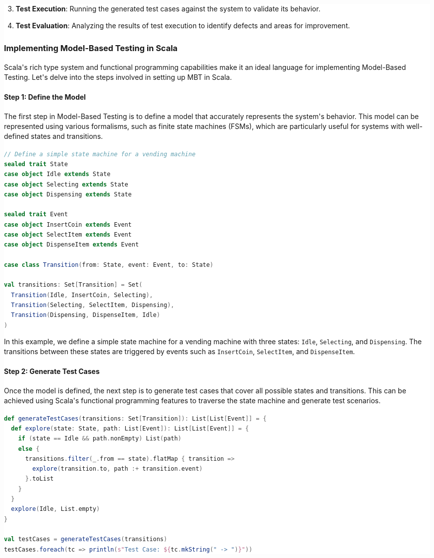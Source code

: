 3. **Test Execution**: Running the generated test cases against the system to validate its behavior.

4. **Test Evaluation**: Analyzing the results of test execution to identify defects and areas for improvement.

### Implementing Model-Based Testing in Scala

Scala's rich type system and functional programming capabilities make it an ideal language for implementing Model-Based Testing. Let's delve into the steps involved in setting up MBT in Scala.

#### Step 1: Define the Model

The first step in Model-Based Testing is to define a model that accurately represents the system's behavior. This model can be represented using various formalisms, such as finite state machines (FSMs), which are particularly useful for systems with well-defined states and transitions.

```scala
// Define a simple state machine for a vending machine
sealed trait State
case object Idle extends State
case object Selecting extends State
case object Dispensing extends State

sealed trait Event
case object InsertCoin extends Event
case object SelectItem extends Event
case object DispenseItem extends Event

case class Transition(from: State, event: Event, to: State)

val transitions: Set[Transition] = Set(
  Transition(Idle, InsertCoin, Selecting),
  Transition(Selecting, SelectItem, Dispensing),
  Transition(Dispensing, DispenseItem, Idle)
)
```

In this example, we define a simple state machine for a vending machine with three states: `Idle`, `Selecting`, and `Dispensing`. The transitions between these states are triggered by events such as `InsertCoin`, `SelectItem`, and `DispenseItem`.

#### Step 2: Generate Test Cases

Once the model is defined, the next step is to generate test cases that cover all possible states and transitions. This can be achieved using Scala's functional programming features to traverse the state machine and generate test scenarios.

```scala
def generateTestCases(transitions: Set[Transition]): List[List[Event]] = {
  def explore(state: State, path: List[Event]): List[List[Event]] = {
    if (state == Idle && path.nonEmpty) List(path)
    else {
      transitions.filter(_.from == state).flatMap { transition =>
        explore(transition.to, path :+ transition.event)
      }.toList
    }
  }
  explore(Idle, List.empty)
}

val testCases = generateTestCases(transitions)
testCases.foreach(tc => println(s"Test Case: ${tc.mkString(" -> ")}"))
```
